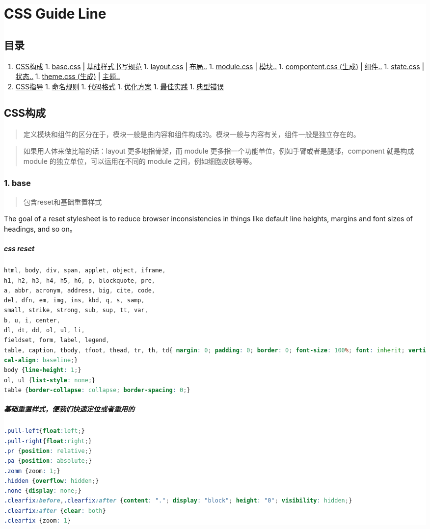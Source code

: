 # CSS Guide Line


## 目录

  1. [CSS构成](#0)
    1. [base.css]() | [基础样式书写规范](#0-0)
    1. [layout.css]() | [布局..](#0-1)
    1. [module.css]() | [模块..](#0-2)
    1. [compontent.css (生成)]() | [组件..](#0-3)
    1. [state.css]() | [状态..](#0-4)
    1. [theme.css (生成)]() | [主题..](#0-5)
  1. [CSS指导](#1)
    1. [命名规则](#1-0)
    1. [代码格式](#1-1)
    1. [优化方案](#1-2)
    1. [最佳实践](#1-3)
    1. [典型错误](#1-4)

<a name="0"></a>
## CSS构成
> 定义模块和组件的区分在于，模块一般是由内容和组件构成的。模块一般与内容有关，组件一般是独立存在的。

>如果用人体来做比喻的话：layout 更多地指骨架，而 module 更多指一个功能单位，例如手臂或者是腿部，component 就是构成 module 的独立单位，可以运用在不同的 module 之间，例如细胞皮肤等等。

<a name="0-0"></a>
### 1. base
> 包含reset和基础重置样式

The goal of a reset stylesheet is to reduce browser inconsistencies in things like default line heights, margins and font sizes of headings, and so on。

##### css reset
```CSS
html, body, div, span, applet, object, iframe,
h1, h2, h3, h4, h5, h6, p, blockquote, pre,
a, abbr, acronym, address, big, cite, code,
del, dfn, em, img, ins, kbd, q, s, samp,
small, strike, strong, sub, sup, tt, var,
b, u, i, center,
dl, dt, dd, ol, ul, li,
fieldset, form, label, legend,
table, caption, tbody, tfoot, thead, tr, th, td{ margin: 0; padding: 0; border: 0; font-size: 100%; font: inherit; vertical-align: baseline;}
body {line-height: 1;}
ol, ul {list-style: none;}
table {border-collapse: collapse; border-spacing: 0;}
```
##### 基础重置样式，便我们快速定位或者重用的
```CSS
.pull-left{float:left;}
.pull-right{float:right;}
.pr {position: relative;}
.pa {position: absolute;}
.zomm {zoom: 1;}
.hidden {overflow: hidden;}
.none {display: none;}
.clearfix:before,.clearfix:after {content: "."; display: "block"; height: "0"; visibility: hidden;}
.clearfix:after {clear: both}
.clearfix {zoom: 1}
```
